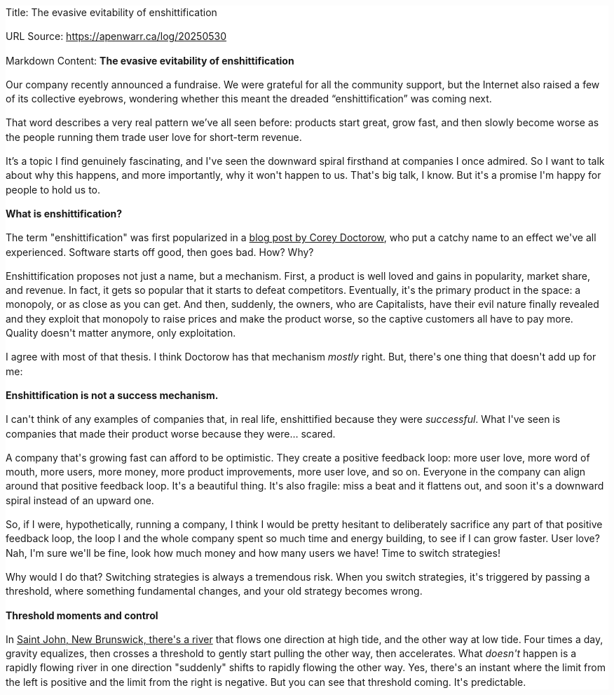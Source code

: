 Title: The evasive evitability of enshittification

URL Source: https://apenwarr.ca/log/20250530

Markdown Content:
**The evasive evitability of enshittification**

Our company recently announced a fundraise. We were grateful for all the community support, but the Internet also raised a few of its collective eyebrows, wondering whether this meant the dreaded “enshittification” was coming next.

That word describes a very real pattern we’ve all seen before: products start great, grow fast, and then slowly become worse as the people running them trade user love for short-term revenue.

It’s a topic I find genuinely fascinating, and I've seen the downward spiral firsthand at companies I once admired. So I want to talk about why this happens, and more importantly, why it won't happen to us. That's big talk, I know. But it's a promise I'm happy for people to hold us to.

**What is enshittification?**

The term "enshittification" was first popularized in a [blog post by Corey Doctorow](https://doctorow.medium.com/social-quitting-1ce85b67b456), who put a catchy name to an effect we've all experienced. Software starts off good, then goes bad. How? Why?

Enshittification proposes not just a name, but a mechanism. First, a product is well loved and gains in popularity, market share, and revenue. In fact, it gets so popular that it starts to defeat competitors. Eventually, it's the primary product in the space: a monopoly, or as close as you can get. And then, suddenly, the owners, who are Capitalists, have their evil nature finally revealed and they exploit that monopoly to raise prices and make the product worse, so the captive customers all have to pay more. Quality doesn't matter anymore, only exploitation.

I agree with most of that thesis. I think Doctorow has that mechanism _mostly_ right. But, there's one thing that doesn't add up for me:

**Enshittification is not a success mechanism.**

I can't think of any examples of companies that, in real life, enshittified because they were _successful_. What I've seen is companies that made their product worse because they were… scared.

A company that's growing fast can afford to be optimistic. They create a positive feedback loop: more user love, more word of mouth, more users, more money, more product improvements, more user love, and so on. Everyone in the company can align around that positive feedback loop. It's a beautiful thing. It's also fragile: miss a beat and it flattens out, and soon it's a downward spiral instead of an upward one.

So, if I were, hypothetically, running a company, I think I would be pretty hesitant to deliberately sacrifice any part of that positive feedback loop, the loop I and the whole company spent so much time and energy building, to see if I can grow faster. User love? Nah, I'm sure we'll be fine, look how much money and how many users we have! Time to switch strategies!

Why would I do that? Switching strategies is always a tremendous risk. When you switch strategies, it's triggered by passing a threshold, where something fundamental changes, and your old strategy becomes wrong.

**Threshold moments and control**

In [Saint John, New Brunswick, there's a river](https://en.wikipedia.org/wiki/Reversing_Falls) that flows one direction at high tide, and the other way at low tide. Four times a day, gravity equalizes, then crosses a threshold to gently start pulling the other way, then accelerates. What _doesn't_ happen is a rapidly flowing river in one direction "suddenly" shifts to rapidly flowing the other way. Yes, there's an instant where the limit from the left is positive and the limit from the right is negative. But you can see that threshold coming. It's predictable.

